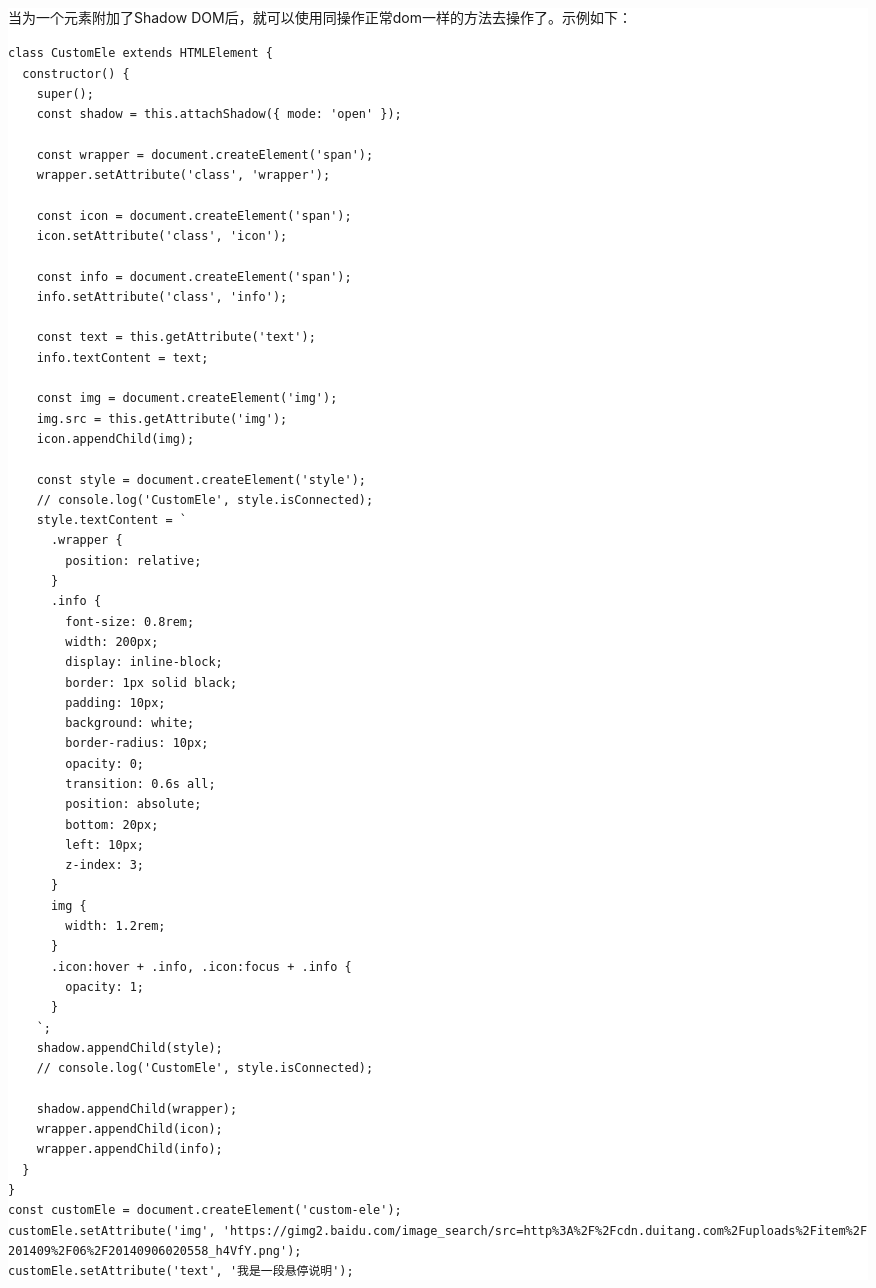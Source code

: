   当为一个元素附加了Shadow DOM后，就可以使用同操作正常dom一样的方法去操作了。示例如下：

```
class CustomEle extends HTMLElement { 
  constructor() { 
    super(); 
    const shadow = this.attachShadow({ mode: 'open' }); 
 
    const wrapper = document.createElement('span'); 
    wrapper.setAttribute('class', 'wrapper'); 
 
    const icon = document.createElement('span'); 
    icon.setAttribute('class', 'icon'); 
 
    const info = document.createElement('span'); 
    info.setAttribute('class', 'info'); 
 
    const text = this.getAttribute('text'); 
    info.textContent = text; 
 
    const img = document.createElement('img'); 
    img.src = this.getAttribute('img'); 
    icon.appendChild(img); 
 
    const style = document.createElement('style'); 
    // console.log('CustomEle', style.isConnected); 
    style.textContent = ` 
      .wrapper { 
        position: relative; 
      } 
      .info { 
        font-size: 0.8rem; 
        width: 200px; 
        display: inline-block; 
        border: 1px solid black; 
        padding: 10px; 
        background: white; 
        border-radius: 10px; 
        opacity: 0; 
        transition: 0.6s all; 
        position: absolute; 
        bottom: 20px; 
        left: 10px; 
        z-index: 3; 
      } 
      img { 
        width: 1.2rem; 
      } 
      .icon:hover + .info, .icon:focus + .info { 
        opacity: 1; 
      } 
    `; 
    shadow.appendChild(style); 
    // console.log('CustomEle', style.isConnected); 
 
    shadow.appendChild(wrapper); 
    wrapper.appendChild(icon); 
    wrapper.appendChild(info); 
  } 
} 
const customEle = document.createElement('custom-ele'); 
customEle.setAttribute('img', 'https://gimg2.baidu.com/image_search/src=http%3A%2F%2Fcdn.duitang.com%2Fuploads%2Fitem%2F201409%2F06%2F20140906020558_h4VfY.png'); 
customEle.setAttribute('text', '我是一段悬停说明'); 
```